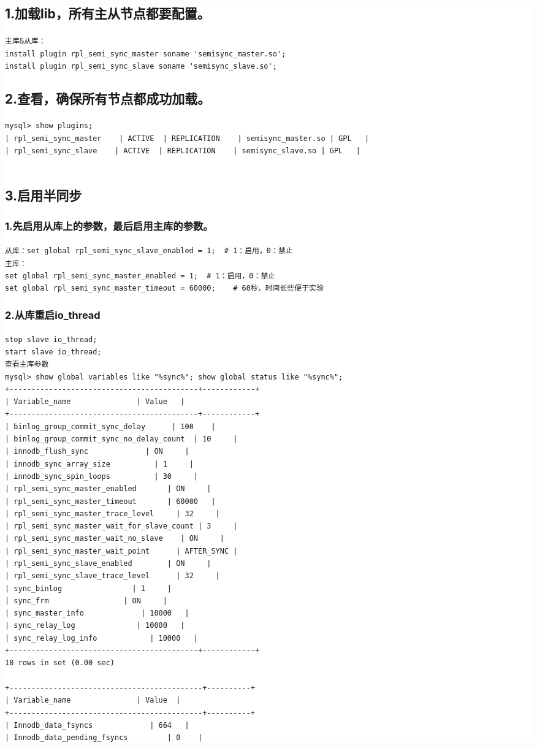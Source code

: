 ## 1.加载lib，所有主从节点都要配置。

```
主库&从库：
install plugin rpl_semi_sync_master soname 'semisync_master.so';
install plugin rpl_semi_sync_slave soname 'semisync_slave.so';     
```

## 2.查看，确保所有节点都成功加载。

```
mysql> show plugins;
| rpl_semi_sync_master    | ACTIVE  | REPLICATION    | semisync_master.so | GPL   |
| rpl_semi_sync_slave    | ACTIVE  | REPLICATION    | semisync_slave.so | GPL   |
 
```

## 3.启用半同步

### 1.先启用从库上的参数，最后启用主库的参数。

```
从库：set global rpl_semi_sync_slave_enabled = 1;  # 1：启用，0：禁止
主库：
set global rpl_semi_sync_master_enabled = 1;  # 1：启用，0：禁止
set global rpl_semi_sync_master_timeout = 60000;    # 60秒，时间长些便于实验
```

### 2.从库重启io_thread

```
stop slave io_thread;
start slave io_thread;
查看主库参数
mysql> show global variables like "%sync%"; show global status like "%sync%";
+-------------------------------------------+------------+
| Variable_name               | Value   |
+-------------------------------------------+------------+
| binlog_group_commit_sync_delay      | 100    |
| binlog_group_commit_sync_no_delay_count  | 10     |
| innodb_flush_sync             | ON     |
| innodb_sync_array_size          | 1     |
| innodb_sync_spin_loops          | 30     |
| rpl_semi_sync_master_enabled       | ON     |
| rpl_semi_sync_master_timeout       | 60000   |
| rpl_semi_sync_master_trace_level     | 32     |
| rpl_semi_sync_master_wait_for_slave_count | 3     |
| rpl_semi_sync_master_wait_no_slave    | ON     |
| rpl_semi_sync_master_wait_point      | AFTER_SYNC |
| rpl_semi_sync_slave_enabled        | ON     |
| rpl_semi_sync_slave_trace_level      | 32     |
| sync_binlog                | 1     |
| sync_frm                 | ON     |
| sync_master_info             | 10000   |
| sync_relay_log              | 10000   |
| sync_relay_log_info            | 10000   |
+-------------------------------------------+------------+
18 rows in set (0.00 sec)
 
+--------------------------------------------+----------+
| Variable_name               | Value  |
+--------------------------------------------+----------+
| Innodb_data_fsyncs             | 664   |
| Innodb_data_pending_fsyncs         | 0    |
```